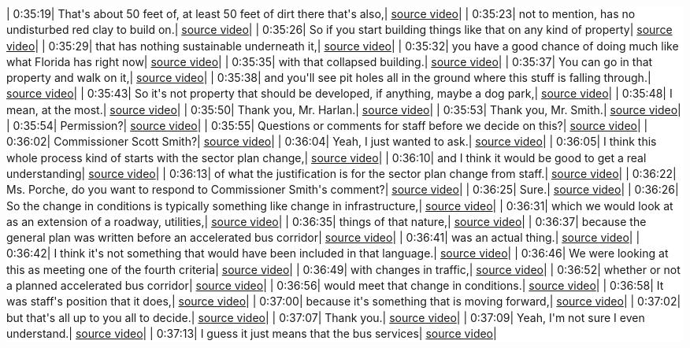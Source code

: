 | 0:35:19| That's about 50 feet of, at least 50 feet of dirt there that's also,| [source video](https://archive.org/details/planning-r-399-210708?start=2119)|
| 0:35:23| not to mention, has no undisturbed red clay to build on.| [source video](https://archive.org/details/planning-r-399-210708?start=2123)|
| 0:35:26| So if you start building things like that on any kind of property| [source video](https://archive.org/details/planning-r-399-210708?start=2126)|
| 0:35:29| that has nothing sustainable underneath it,| [source video](https://archive.org/details/planning-r-399-210708?start=2129)|
| 0:35:32| you have a good chance of doing much like what Florida has right now| [source video](https://archive.org/details/planning-r-399-210708?start=2132)|
| 0:35:35| with that collapsed building.| [source video](https://archive.org/details/planning-r-399-210708?start=2135)|
| 0:35:37| You can go in that property and walk on it,| [source video](https://archive.org/details/planning-r-399-210708?start=2137)|
| 0:35:38| and you'll see pit holes all in the ground where this stuff is falling through.| [source video](https://archive.org/details/planning-r-399-210708?start=2138)|
| 0:35:43| So it's not property that should be developed, if anything, maybe a dog park,| [source video](https://archive.org/details/planning-r-399-210708?start=2143)|
| 0:35:48| I mean, at the most.| [source video](https://archive.org/details/planning-r-399-210708?start=2148)|
| 0:35:50| Thank you, Mr. Harlan.| [source video](https://archive.org/details/planning-r-399-210708?start=2150)|
| 0:35:53| Thank you, Mr. Smith.| [source video](https://archive.org/details/planning-r-399-210708?start=2153)|
| 0:35:54| Permission?| [source video](https://archive.org/details/planning-r-399-210708?start=2154)|
| 0:35:55| Questions or comments for staff before we decide on this?| [source video](https://archive.org/details/planning-r-399-210708?start=2155)|
| 0:36:02| Commissioner Scott Smith?| [source video](https://archive.org/details/planning-r-399-210708?start=2162)|
| 0:36:04| Yeah, I just wanted to ask.| [source video](https://archive.org/details/planning-r-399-210708?start=2164)|
| 0:36:05| I think this whole process kind of starts with the sector plan change,| [source video](https://archive.org/details/planning-r-399-210708?start=2165)|
| 0:36:10| and I think it would be good to get a real understanding| [source video](https://archive.org/details/planning-r-399-210708?start=2170)|
| 0:36:13| of what the justification is for the sector plan change from staff.| [source video](https://archive.org/details/planning-r-399-210708?start=2173)|
| 0:36:22| Ms. Porche, do you want to respond to Commissioner Smith's comment?| [source video](https://archive.org/details/planning-r-399-210708?start=2182)|
| 0:36:25| Sure.| [source video](https://archive.org/details/planning-r-399-210708?start=2185)|
| 0:36:26| So the change in conditions is typically something like change in infrastructure,| [source video](https://archive.org/details/planning-r-399-210708?start=2186)|
| 0:36:31| which we would look at as an extension of a roadway, utilities,| [source video](https://archive.org/details/planning-r-399-210708?start=2191)|
| 0:36:35| things of that nature,| [source video](https://archive.org/details/planning-r-399-210708?start=2195)|
| 0:36:37| because the general plan was written before an accelerated bus corridor| [source video](https://archive.org/details/planning-r-399-210708?start=2197)|
| 0:36:41| was an actual thing.| [source video](https://archive.org/details/planning-r-399-210708?start=2201)|
| 0:36:42| I think it's not something that would have been included in that language.| [source video](https://archive.org/details/planning-r-399-210708?start=2202)|
| 0:36:46| We were looking at this as meeting one of the fourth criteria| [source video](https://archive.org/details/planning-r-399-210708?start=2206)|
| 0:36:49| with changes in traffic,| [source video](https://archive.org/details/planning-r-399-210708?start=2209)|
| 0:36:52| whether or not a planned accelerated bus corridor| [source video](https://archive.org/details/planning-r-399-210708?start=2212)|
| 0:36:56| would meet that change in conditions.| [source video](https://archive.org/details/planning-r-399-210708?start=2216)|
| 0:36:58| It was staff's position that it does,| [source video](https://archive.org/details/planning-r-399-210708?start=2218)|
| 0:37:00| because it's something that is moving forward,| [source video](https://archive.org/details/planning-r-399-210708?start=2220)|
| 0:37:02| but that's all up to you all to decide.| [source video](https://archive.org/details/planning-r-399-210708?start=2222)|
| 0:37:07| Thank you.| [source video](https://archive.org/details/planning-r-399-210708?start=2227)|
| 0:37:09| Yeah, I'm not sure I even understand.| [source video](https://archive.org/details/planning-r-399-210708?start=2229)|
| 0:37:13| I guess it just means that the bus services| [source video](https://archive.org/details/planning-r-399-210708?start=2233)|